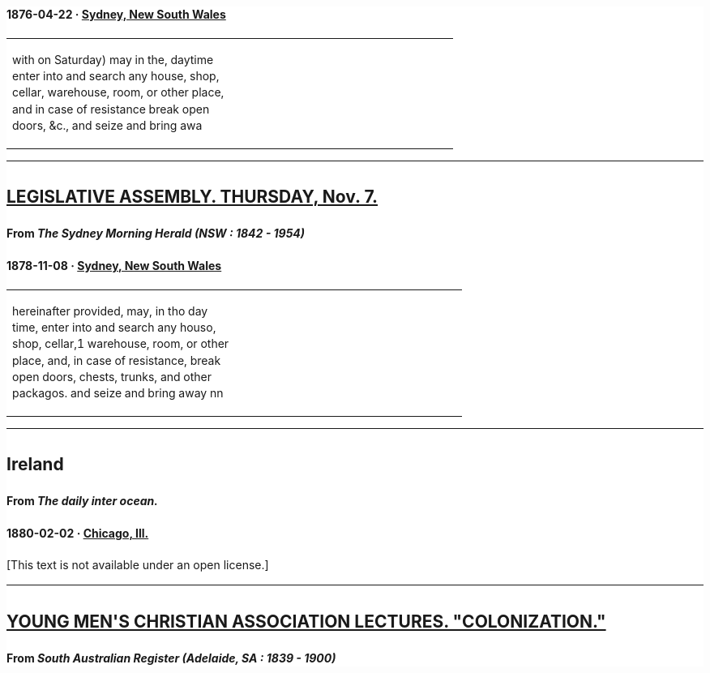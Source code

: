 #### 1876-04-22 &middot; [Sydney, New South Wales](http://dbpedia.org/resource/Sydney)

<table style="width: 100%;"><tr><td style="width: 50%">

  
with on Saturday) may in the, daytime  
enter into and search any house, shop,  
cellar, warehouse, room, or other place,  
and in case of resistance break open  
doors, &amp;c., and seize and bring awa
</td></tr></table>

---

## [LEGISLATIVE ASSEMBLY. THURSDAY, Nov. 7.](http://trove.nla.gov.au/ndp/del/article/13415601)

#### From _The Sydney Morning Herald (NSW : 1842 - 1954)_

#### 1878-11-08 &middot; [Sydney, New South Wales](http://dbpedia.org/resource/Sydney)

<table style="width: 100%;"><tr><td style="width: 50%">

  
hereinafter provided, may, in tho day  
time, enter into and search any houso,  
shop, cellar,1 warehouse, room, or other  
place, and, in case of resistance, break  
open doors, chests, trunks, and other  
packagos. and seize and bring away nn
</td></tr></table>

---

## Ireland

#### From _The daily inter ocean._

#### 1880-02-02 &middot; [Chicago, Ill.](http://dbpedia.org/resource/Chicago)

[This text is not available under an open license.]

---

## [YOUNG MEN'S CHRISTIAN ASSOCIATION LECTURES. "COLONIZATION."](http://trove.nla.gov.au/ndp/del/article/43331827)

#### From _South Australian Register (Adelaide, SA : 1839 - 1900)_
